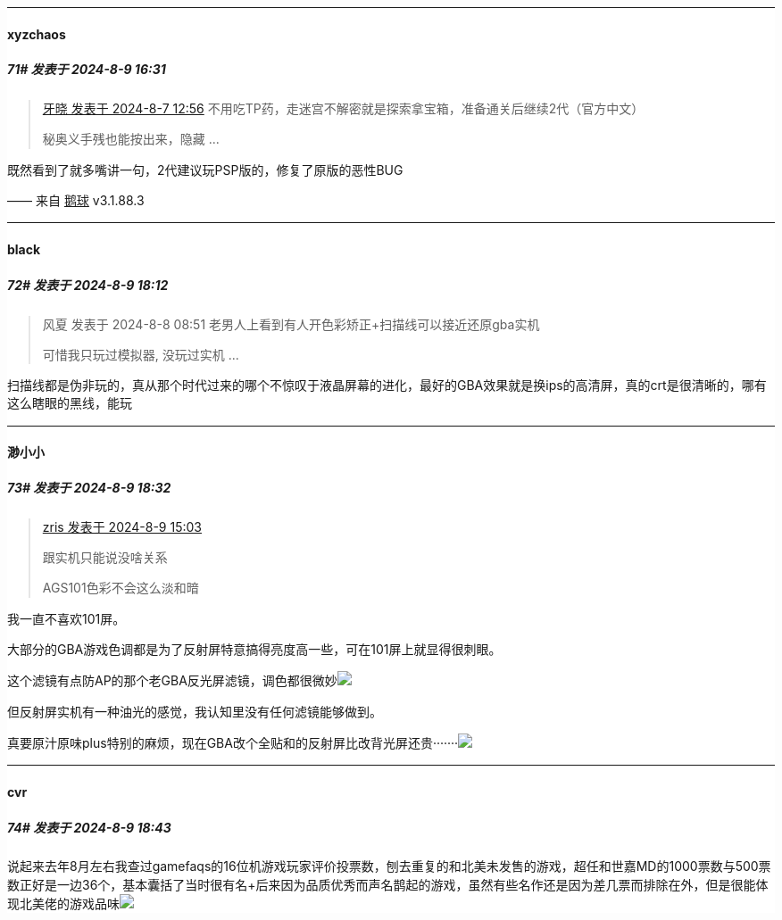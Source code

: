 
*****

####  xyzchaos  
##### 71#       发表于 2024-8-9 16:31

<blockquote><a href="httphttps://bbs.saraba1st.com/2b/forum.php?mod=redirect&amp;goto=findpost&amp;pid=65822370&amp;ptid=2194215" target="_blank">牙晓 发表于 2024-8-7 12:56</a>
不用吃TP药，走迷宫不解密就是探索拿宝箱，准备通关后继续2代（官方中文）

秘奥义手残也能按出来，隐藏 ...</blockquote>
既然看到了就多嘴讲一句，2代建议玩PSP版的，修复了原版的恶性BUG

—— 来自 [鹅球](https://www.pgyer.com/GcUxKd4w) v3.1.88.3


*****

####  black  
##### 72#       发表于 2024-8-9 18:12

<blockquote>风夏 发表于 2024-8-8 08:51
老男人上看到有人开色彩矫正+扫描线可以接近还原gba实机

可惜我只玩过模拟器, 没玩过实机 ...</blockquote>
扫描线都是伪非玩的，真从那个时代过来的哪个不惊叹于液晶屏幕的进化，最好的GBA效果就是换ips的高清屏，真的crt是很清晰的，哪有这么瞎眼的黑线，能玩


*****

####  渺小小  
##### 73#       发表于 2024-8-9 18:32

<blockquote><a href="httphttps://bbs.saraba1st.com/2b/forum.php?mod=redirect&amp;goto=findpost&amp;pid=65844185&amp;ptid=2194215" target="_blank">zris 发表于 2024-8-9 15:03</a>

跟实机只能说没啥关系

AGS101色彩不会这么淡和暗</blockquote>
我一直不喜欢101屏。

大部分的GBA游戏色调都是为了反射屏特意搞得亮度高一些，可在101屏上就显得很刺眼。

这个滤镜有点防AP的那个老GBA反光屏滤镜，调色都很微妙<img src="https://static.saraba1st.com/image/smiley/face2017/067.png" referrerpolicy="no-referrer">

但反射屏实机有一种油光的感觉，我认知里没有任何滤镜能够做到。

真要原汁原味plus特别的麻烦，现在GBA改个全贴和的反射屏比改背光屏还贵·······<img src="https://static.saraba1st.com/image/smiley/face2017/101.png" referrerpolicy="no-referrer">


*****

####  cvr  
##### 74#       发表于 2024-8-9 18:43

说起来去年8月左右我查过gamefaqs的16位机游戏玩家评价投票数，刨去重复的和北美未发售的游戏，超任和世嘉MD的1000票数与500票数正好是一边36个，基本囊括了当时很有名+后来因为品质优秀而声名鹊起的游戏，虽然有些名作还是因为差几票而排除在外，但是很能体现北美佬的游戏品味<img src="https://static.saraba1st.com/image/smiley/face2017/037.png" referrerpolicy="no-referrer"> 
